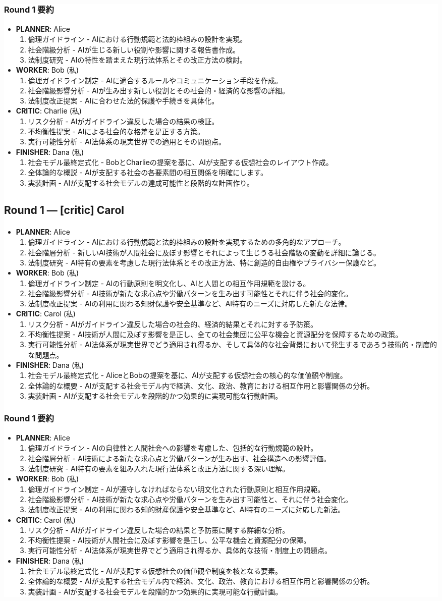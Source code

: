 ### Round 1 要約

- **PLANNER**: Alice
  1. 倫理ガイドライン - AIにおける行動規範と法的枠組みの設計を実現。
  2. 社会階級分析 - AIが生じる新しい役割や影響に関する報告書作成。
  3. 法制度研究 - AIの特性を踏まえた現行法体系とその改正方法の検討。
- **WORKER**: Bob (私)
  1. 倫理ガイドライン制定 - AIに適合するルールやコミュニケーション手段を作成。
  2. 社会階級影響分析 - AIが生み出す新しい役割とその社会的・経済的な影響の詳細。
  3. 法制度改正提案 - AIに合わせた法的保護や手続きを具体化。
- **CRITIC**: Charlie (私)
  1. リスク分析 - AIがガイドライン違反した場合の結果の検証。
  2. 不均衡性提案 - AIによる社会的な格差を是正する方策。
  3. 実行可能性分析 - AI法体系の現実世界での適用とその問題点。
- **FINISHER**: Dana (私)
  1. 社会モデル最終定式化 - BobとCharlieの提案を基に、AIが支配する仮想社会のレイアウト作成。
  2. 全体論的な概説 - AIが支配する社会の各要素間の相互関係を明確にします。
  3. 実装計画 - AIが支配する社会モデルの達成可能性と段階的な計画作り。

## Round 1 — [critic] Carol

- **PLANNER**: Alice
  1. 倫理ガイドライン - AIにおける行動規範と法的枠組みの設計を実現するための多角的なアプローチ。
  2. 社会階層分析 - 新しいAI技術が人間社会に及ぼす影響とそれによって生じうる社会階級の変動を詳細に論じる。
  3. 法制度研究 - AI特有の要素を考慮した現行法体系とその改正方法、特に創造的自由権やプライバシー保護など。
- **WORKER**: Bob (私)
  1. 倫理ガイドライン制定 - AIの行動原則を明文化し、AIと人間との相互作用規範を設ける。
  2. 社会階級影響分析 - AI技術が新たな求心点や労働パターンを生み出す可能性とそれに伴う社会的変化。
  3. 法制度改正提案 - AIの利用に関わる知財保護や安全基準など、AI特有のニーズに対応した新たな法律。
- **CRITIC**: Carol (私)
  1. リスク分析 - AIがガイドライン違反した場合の社会的、経済的結果とそれに対する予防策。
  2. 不均衡性提案 - AI技術が人間に及ぼす影響を是正し、全ての社会集団に公平な機会と資源配分を保障するための政策。
  3. 実行可能性分析 - AI法体系が現実世界でどう適用され得るか、そして具体的な社会背景において発生するであろう技術的・制度的な問題点。
- **FINISHER**: Dana (私)
  1. 社会モデル最終定式化 - AliceとBobの提案を基に、AIが支配する仮想社会の核心的な価値観や制度。
  2. 全体論的な概要 - AIが支配する社会モデル内で経済、文化、政治、教育における相互作用と影響関係の分析。
  3. 実装計画 - AIが支配する社会モデルを段階的かつ効果的に実現可能な行動計画。

### Round 1 要約

- **PLANNER**: Alice
  1. 倫理ガイドライン - AIの自律性と人間社会への影響を考慮した、包括的な行動規範の設計。
  2. 社会階層分析 - AI技術による新たな求心点と労働パターンが生み出す、社会構造への影響評価。
  3. 法制度研究 - AI特有の要素を組み入れた現行法体系と改正方法に関する深い理解。
- **WORKER**: Bob (私)
  1. 倫理ガイドライン制定 - AIが遵守しなければならない明文化された行動原則と相互作用規範。
  2. 社会階級影響分析 - AI技術が新たな求心点や労働パターンを生み出す可能性と、それに伴う社会変化。
  3. 法制度改正提案 - AIの利用に関わる知的財産保護や安全基準など、AI特有のニーズに対応した新法。
- **CRITIC**: Carol (私)
  1. リスク分析 - AIがガイドライン違反した場合の結果と予防策に関する詳細な分析。
  2. 不均衡性提案 - AI技術が人間社会に及ぼす影響を是正し、公平な機会と資源配分の保障。
  3. 実行可能性分析 - AI法体系が現実世界でどう適用され得るか、具体的な技術・制度上の問題点。
- **FINISHER**: Dana (私)
  1. 社会モデル最終定式化 - AIが支配する仮想社会の価値観や制度を核となる要素。
  2. 全体論的な概要 - AIが支配する社会モデル内で経済、文化、政治、教育における相互作用と影響関係の分析。
  3. 実装計画 - AIが支配する社会モデルを段階的かつ効果的に実現可能な行動計画。
